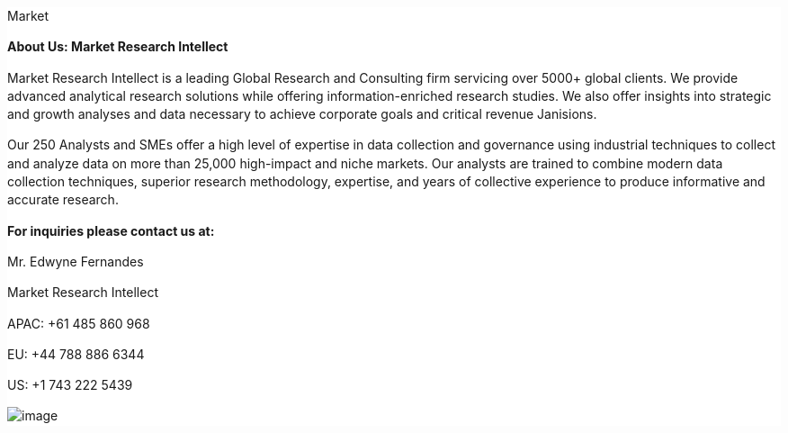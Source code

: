 Market</a></span></p><p><strong><span class="font-[700]">About Us: Market Research Intellect</span></strong></p><p><span class="">Market Research Intellect is a leading Global Research and Consulting firm servicing over 5000+ global clients. We provide advanced analytical research solutions while offering information-enriched research studies.&nbsp;</span>We also offer insights into strategic and growth analyses and data necessary to achieve corporate goals and critical revenue Janisions.</p><p><span class="">Our 250 Analysts and SMEs offer a high level of expertise in data collection and governance using industrial techniques to collect and analyze data on more than 25,000 high-impact and niche markets. Our analysts are trained to combine modern data collection techniques, superior research methodology, expertise, and years of collective experience to produce informative and accurate research.</span></p><p><strong>For inquiries please contact us at:</strong></p><p>Mr. Edwyne Fernandes</p><p>Market Research Intellect</p><p>APAC: +61 485 860 968</p><p>EU: +44 788 886 6344</p><p>US: +1 743 222 5439</p>
![image](https://github.com/user-attachments/assets/43aeb197-9a21-46ab-816f-7d6ea3d8a5c4)
